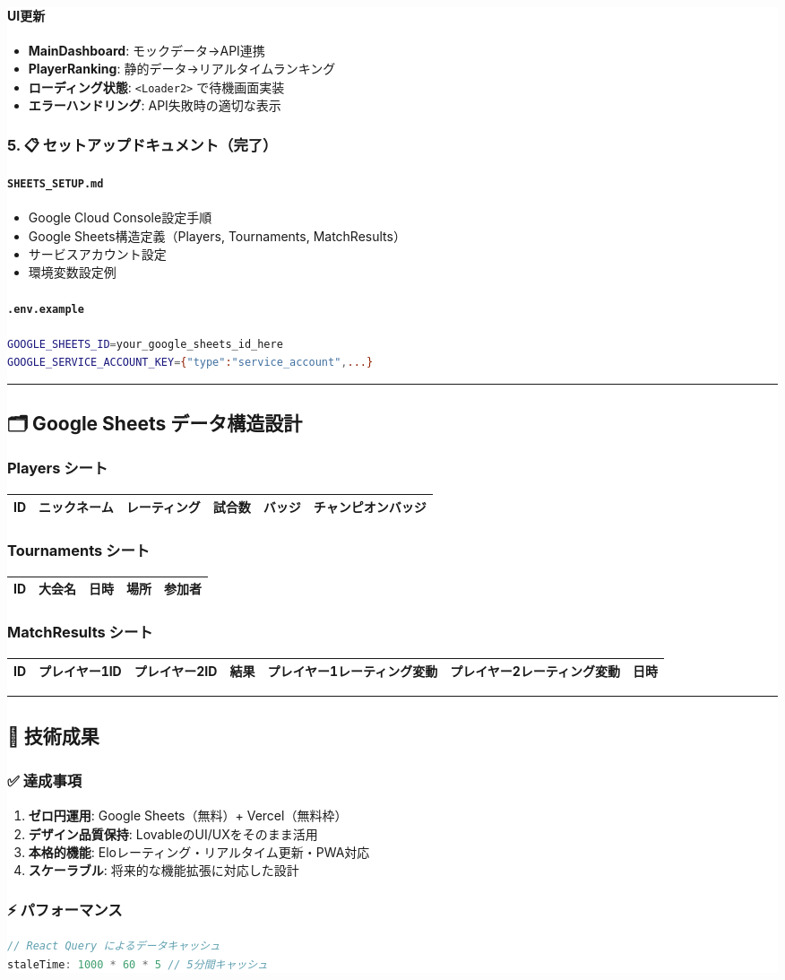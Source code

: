 #### UI更新
- **MainDashboard**: モックデータ→API連携
- **PlayerRanking**: 静的データ→リアルタイムランキング
- **ローディング状態**: `<Loader2>` で待機画面実装
- **エラーハンドリング**: API失敗時の適切な表示

### 5. 📋 セットアップドキュメント（完了）

#### `SHEETS_SETUP.md`
- Google Cloud Console設定手順
- Google Sheets構造定義（Players, Tournaments, MatchResults）
- サービスアカウント設定
- 環境変数設定例

#### `.env.example`
```bash
GOOGLE_SHEETS_ID=your_google_sheets_id_here
GOOGLE_SERVICE_ACCOUNT_KEY={"type":"service_account",...}
```

---

## 🗂️ Google Sheets データ構造設計

### Players シート
| ID | ニックネーム | レーティング | 試合数 | バッジ | チャンピオンバッジ |
|---|---|---|---|---|---|

### Tournaments シート  
| ID | 大会名 | 日時 | 場所 | 参加者 |
|---|---|---|---|---|

### MatchResults シート
| ID | プレイヤー1ID | プレイヤー2ID | 結果 | プレイヤー1レーティング変動 | プレイヤー2レーティング変動 | 日時 |
|---|---|---|---|---|---|---|

---

## 🎉 技術成果

### ✅ 達成事項
1. **ゼロ円運用**: Google Sheets（無料）+ Vercel（無料枠）
2. **デザイン品質保持**: LovableのUI/UXをそのまま活用
3. **本格的機能**: Eloレーティング・リアルタイム更新・PWA対応
4. **スケーラブル**: 将来的な機能拡張に対応した設計

### ⚡ パフォーマンス
```typescript
// React Query によるデータキャッシュ
staleTime: 1000 * 60 * 5 // 5分間キャッシュ
```
